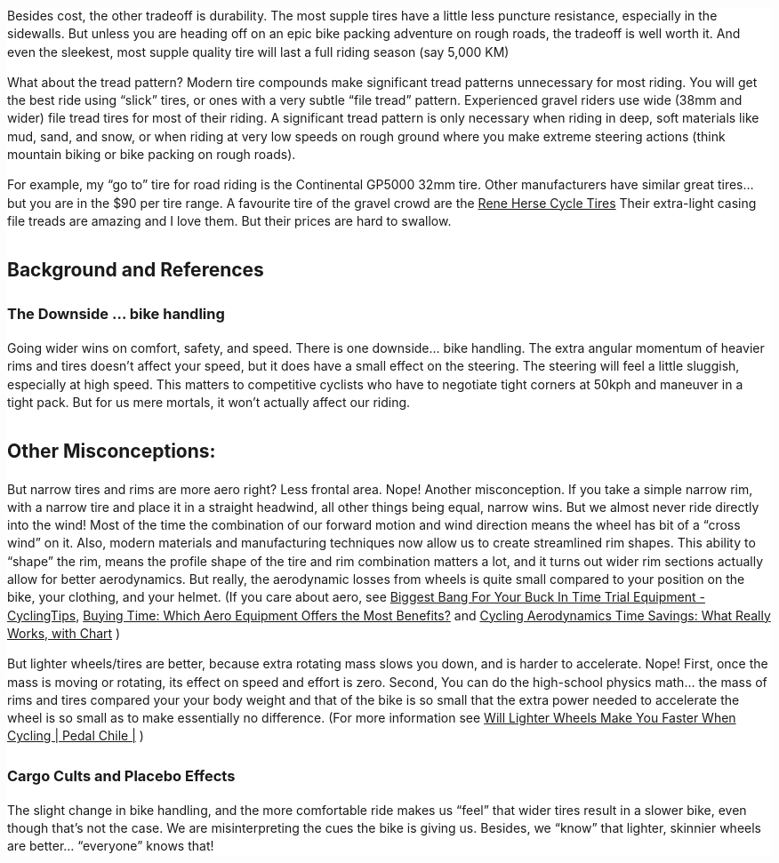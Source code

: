 Besides cost, the other tradeoff is durability. The most supple tires have a little less puncture resistance, especially in the sidewalls. But unless you are heading off on an epic bike packing adventure on rough roads,  the tradeoff is well worth it. And even the sleekest, most supple quality tire will last a full riding season (say 5,000 KM)

What about the tread pattern? Modern tire compounds make significant tread patterns unnecessary for most riding. You will get the best ride using “slick” tires, or ones with a very subtle “file tread” pattern. Experienced gravel riders use wide (38mm and wider) file tread tires for most of their riding. A significant tread pattern is only necessary when riding in deep, soft materials like mud, sand, and snow, or when riding at very low speeds on rough ground where you make extreme steering actions (think mountain biking or bike packing on rough roads).

For example, my “go to” tire for road riding is the Continental GP5000 32mm tire. Other manufacturers have similar great tires… but you are in the $90 per tire range. A favourite tire of the gravel crowd are the [Rene Herse Cycle Tires](https://www.renehersecycles.com/product-category/components/tires/700c/) Their extra-light casing file treads are amazing and I love them. But their prices are hard to swallow.

## Background and References
### The Downside … bike handling
Going wider wins on comfort, safety, and speed. There is one downside… bike handling. The extra angular momentum of heavier rims and tires doesn’t affect your speed, but it does have a small effect on the steering. The steering will feel a little sluggish, especially at high speed. This matters to competitive cyclists who have to negotiate tight corners at 50kph and maneuver in a tight pack. But for us mere mortals, it won’t actually affect our riding. 

## Other Misconceptions:  
But narrow tires and rims are more aero right? Less frontal area. Nope! Another misconception. If you take a simple narrow rim, with a narrow tire and place it in a straight headwind, all other things being equal, narrow wins. But we almost never ride directly into the wind! Most of the time the combination of our forward motion and wind direction means the wheel has bit of a “cross wind” on it.  Also, modern materials and manufacturing techniques now allow us to create streamlined rim shapes. 
This ability to “shape” the rim, means the profile shape of the tire and rim combination matters a lot, and it turns out wider rim sections actually allow for better aerodynamics. But really, the aerodynamic losses from wheels is quite small compared to your position on the bike, your clothing, and your helmet. (If you care about aero, see [Biggest Bang For Your Buck In Time Trial Equipment - CyclingTips](https://cyclingtips.com/2010/04/biggest-bang-for-your-buck-in-time-trial-equipment/), [Buying Time: Which Aero Equipment Offers the Most Benefits?](https://www.active.com/cycling/articles/buying-time-which-aero-equipment-offers-the-most-benefits?page=2) and [Cycling Aerodynamics Time Savings: What Really Works, with Chart](https://www.roadbikerider.com/cycling-aerodynamics-time-savings/) )

But lighter wheels/tires are better, because extra rotating mass slows you down, and is harder to accelerate. Nope! First, once the mass is moving or rotating, its effect on speed and effort is zero. Second, You can do the high-school physics math…  the mass of rims and tires compared your your body weight and that of the bike is so small that the extra power needed to accelerate the wheel is so small as to make essentially no difference. (For more information see [Will Lighter Wheels Make You Faster When Cycling | Pedal Chile  |](https://pedalchile.com/blog/light-wheels)  )

### Cargo Cults and Placebo Effects
The slight change in bike handling, and the more comfortable ride makes us “feel” that wider tires result in a slower bike, even though that’s not the case.  We are misinterpreting the cues the bike is giving us. Besides, we “know” that lighter, skinnier wheels are better… “everyone” knows that! 
